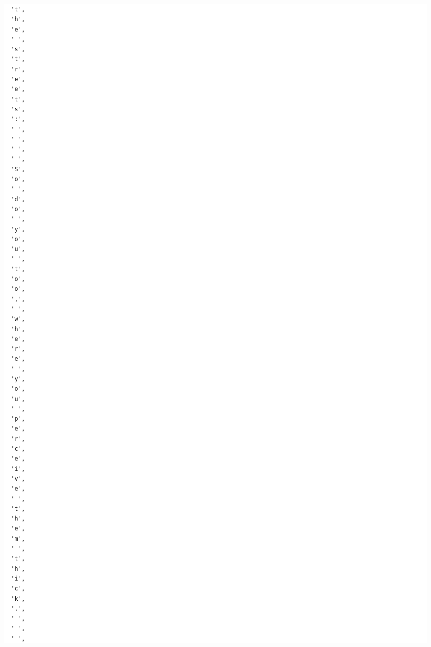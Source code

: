       't',
      'h',
      'e',
      ' ',
      's',
      't',
      'r',
      'e',
      'e',
      't',
      's',
      ':',
      ' ',
      ' ',
      ' ',
      ' ',
      'S',
      'o',
      ' ',
      'd',
      'o',
      ' ',
      'y',
      'o',
      'u',
      ' ',
      't',
      'o',
      'o',
      ',',
      ' ',
      'w',
      'h',
      'e',
      'r',
      'e',
      ' ',
      'y',
      'o',
      'u',
      ' ',
      'p',
      'e',
      'r',
      'c',
      'e',
      'i',
      'v',
      'e',
      ' ',
      't',
      'h',
      'e',
      'm',
      ' ',
      't',
      'h',
      'i',
      'c',
      'k',
      '.',
      ' ',
      ' ',
      ' ',